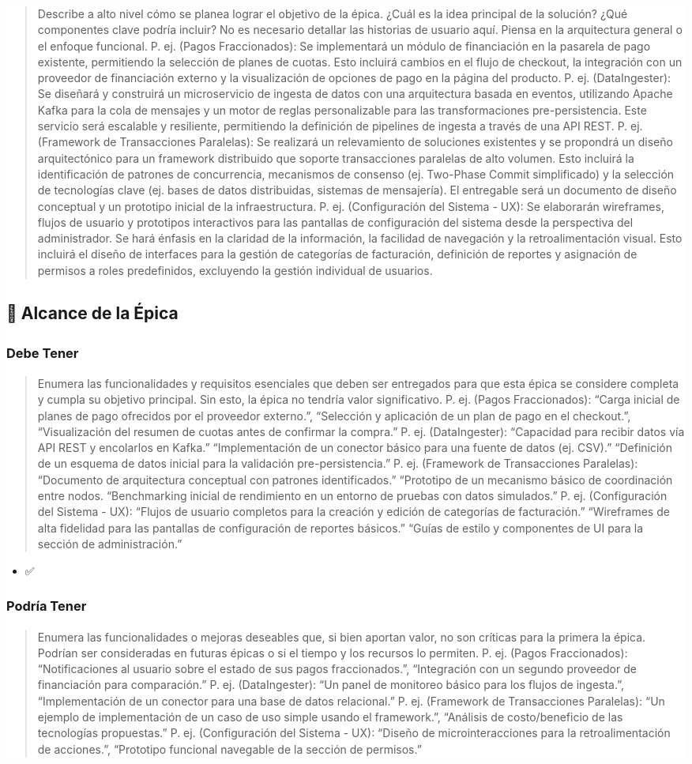 >Describe a alto nivel cómo se planea lograr el objetivo de la épica. ¿Cuál es la idea principal de la solución? ¿Qué componentes clave podría incluir? No es necesario detallar las historias de usuario aquí. Piensa en la arquitectura general o el enfoque funcional.
> P. ej. (Pagos Fraccionados): Se implementará un módulo de financiación en la pasarela de pago existente, permitiendo la selección de planes de cuotas. Esto incluirá cambios en el flujo de checkout, la integración con un proveedor de financiación externo y la visualización de opciones de pago en la página del producto.
> P. ej. (DataIngester): Se diseñará y construirá un microservicio de ingesta de datos con una arquitectura basada en eventos, utilizando Apache Kafka para la cola de mensajes y un motor de reglas personalizable para las transformaciones pre-persistencia. Este servicio será escalable y resiliente, permitiendo la definición de pipelines de ingesta a través de una API REST.
> P. ej. (Framework de Transacciones Paralelas): Se realizará un relevamiento de soluciones existentes y se propondrá un diseño arquitectónico para un framework distribuido que soporte transacciones paralelas de alto volumen. Esto incluirá la identificación de patrones de concurrencia, mecanismos de consenso (ej. Two-Phase Commit simplificado) y la selección de tecnologías clave (ej. bases de datos distribuidas, sistemas de mensajería). El entregable será un documento de diseño conceptual y un prototipo inicial de la infraestructura.
> P. ej. (Configuración del Sistema - UX): Se elaborarán wireframes, flujos de usuario y prototipos interactivos para las pantallas de configuración del sistema desde la perspectiva del administrador. Se hará énfasis en la claridad de la información, la facilidad de navegación y la retroalimentación visual. Esto incluirá el diseño de interfaces para la gestión de categorías de facturación, definición de reportes y asignación de permisos a roles predefinidos, excluyendo la gestión individual de usuarios.

## 🚀 Alcance de la Épica

### Debe Tener

> Enumera las funcionalidades y requisitos esenciales que deben ser entregados para que esta épica se considere completa y cumpla su objetivo principal. Sin esto, la épica no tendría valor significativo.
> P. ej. (Pagos Fraccionados): “Carga inicial de planes de pago ofrecidos por el proveedor externo.”, “Selección y aplicación de un plan de pago en el checkout.”, “Visualización del resumen de cuotas antes de confirmar la compra.”
> P. ej. (DataIngester): “Capacidad para recibir datos vía API REST y encolarlos en Kafka.” “Implementación de un conector básico para una fuente de datos (ej. CSV).” “Definición de un esquema de datos inicial para la validación pre-persistencia.”
> P. ej. (Framework de Transacciones Paralelas): “Documento de arquitectura conceptual con patrones identificados.” “Prototipo de un mecanismo básico de coordinación entre nodos. “Benchmarking inicial de rendimiento en un entorno de pruebas con datos simulados.”
> P. ej. (Configuración del Sistema - UX): “Flujos de usuario completos para la creación y edición de categorías de facturación.” “Wireframes de alta fidelidad para las pantallas de configuración de reportes básicos.” “Guías de estilo y componentes de UI para la sección de administración.”

- ✅ 

### Podría Tener

>Enumera las funcionalidades o mejoras deseables que, si bien aportan valor, no son críticas para la primera la épica. Podrían ser consideradas en futuras épicas o si el tiempo y los recursos lo permiten.
> P. ej. (Pagos Fraccionados): “Notificaciones al usuario sobre el estado de sus pagos fraccionados.”, “Integración con un segundo proveedor de financiación para comparación.”
> P. ej. (DataIngester): “Un panel de monitoreo básico para los flujos de ingesta.”, “Implementación de un conector para una base de datos relacional.”
> P. ej. (Framework de Transacciones Paralelas): “Un ejemplo de implementación de un caso de uso simple usando el framework.”, “Análisis de costo/beneficio de las tecnologías propuestas.”
> P. ej. (Configuración del Sistema - UX): “Diseño de microinteracciones para la retroalimentación de acciones.”, “Prototipo funcional navegable de la sección de permisos.” 

